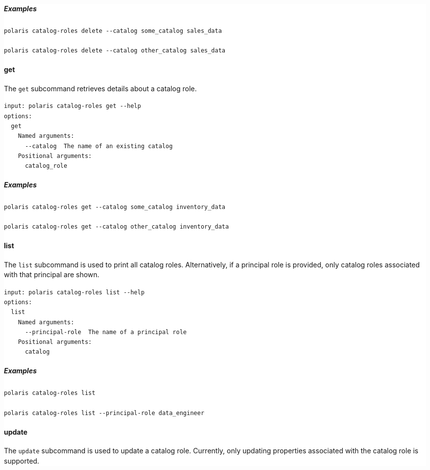 ##### Examples

```
polaris catalog-roles delete --catalog some_catalog sales_data

polaris catalog-roles delete --catalog other_catalog sales_data
```

#### get

The `get` subcommand retrieves details about a catalog role.

```
input: polaris catalog-roles get --help
options:
  get
    Named arguments:
      --catalog  The name of an existing catalog
    Positional arguments:
      catalog_role
```

##### Examples

```
polaris catalog-roles get --catalog some_catalog inventory_data

polaris catalog-roles get --catalog other_catalog inventory_data
```

#### list

The `list` subcommand is used to print all catalog roles. Alternatively, if a principal role is provided, only catalog roles associated with that principal are shown.

```
input: polaris catalog-roles list --help
options:
  list
    Named arguments:
      --principal-role  The name of a principal role
    Positional arguments:
      catalog
```

##### Examples

```
polaris catalog-roles list

polaris catalog-roles list --principal-role data_engineer
```

#### update

The `update` subcommand is used to update a catalog role. Currently, only updating properties associated with the catalog role is supported.
